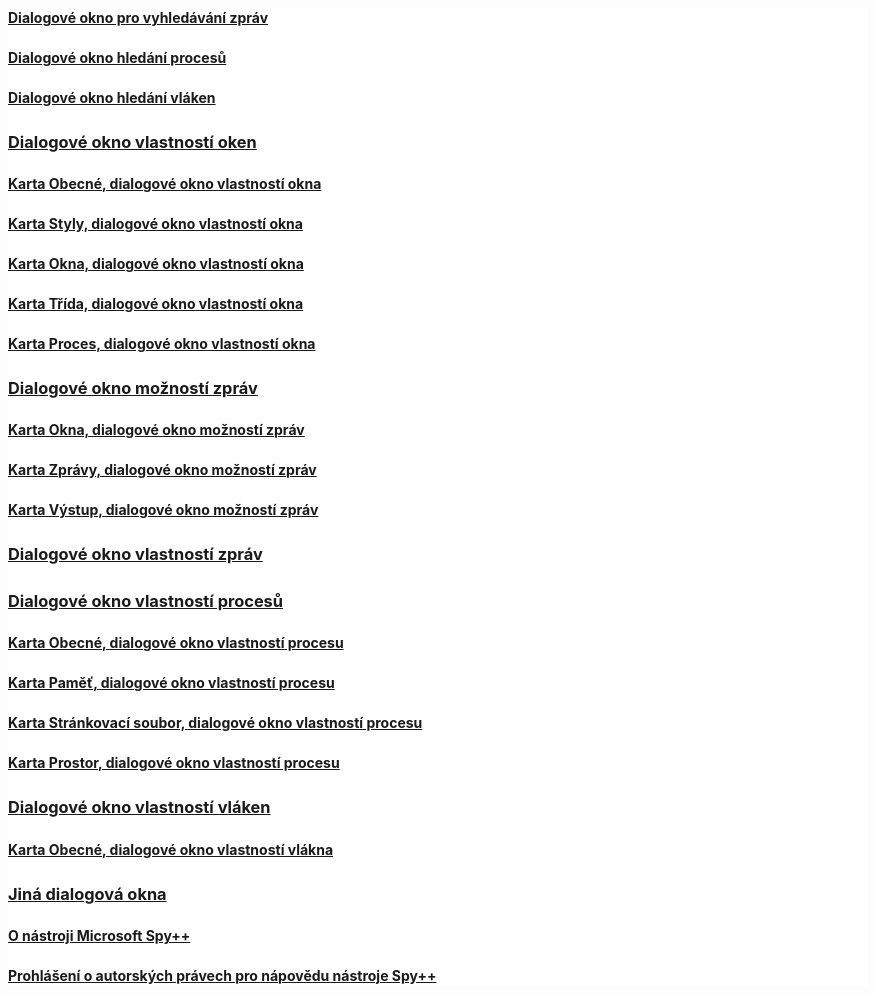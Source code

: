 #### [Dialogové okno pro vyhledávání zpráv](message-search-dialog-box.md)
#### [Dialogové okno hledání procesů](process-search-dialog-box.md)
#### [Dialogové okno hledání vláken](thread-search-dialog-box.md)
### [Dialogové okno vlastností oken](window-properties-dialog-box.md)
#### [Karta Obecné, dialogové okno vlastností okna](general-tab-window-properties-dialog-box.md)
#### [Karta Styly, dialogové okno vlastností okna](styles-tab-window-properties-dialog-box.md)
#### [Karta Okna, dialogové okno vlastností okna](windows-tab-window-properties-dialog-box.md)
#### [Karta Třída, dialogové okno vlastností okna](class-tab-window-properties-dialog-box.md)
#### [Karta Proces, dialogové okno vlastností okna](process-tab-window-properties-dialog-box.md)
### [Dialogové okno možností zpráv](message-options-dialog-box.md)
#### [Karta Okna, dialogové okno možností zpráv](windows-tab-message-options-dialog-box.md)
#### [Karta Zprávy, dialogové okno možností zpráv](messages-tab-message-options-dialog-box.md)
#### [Karta Výstup, dialogové okno možností zpráv](output-tab-message-options-dialog-box.md)
### [Dialogové okno vlastností zpráv](message-properties-dialog-box.md)
### [Dialogové okno vlastností procesů](process-properties-dialog-box.md)
#### [Karta Obecné, dialogové okno vlastností procesu](general-tab-process-properties-dialog-box.md)
#### [Karta Paměť, dialogové okno vlastností procesu](memory-tab-process-properties-dialog-box.md)
#### [Karta Stránkovací soubor, dialogové okno vlastností procesu](page-file-tab-process-properties-dialog-box.md)
#### [Karta Prostor, dialogové okno vlastností procesu](space-tab-process-properties-dialog-box.md)
### [Dialogové okno vlastností vláken](thread-properties-dialog-box.md)
#### [Karta Obecné, dialogové okno vlastností vlákna](general-tab-thread-properties-dialog-box.md)
### [Jiná dialogová okna](other-dialog-boxes.md)
#### [O nástroji Microsoft Spy++](about-microsoft-spy-increment.md)
#### [Prohlášení o autorských právech pro nápovědu nástroje Spy++](copyright-notice-for-spy-increment-help.md)
